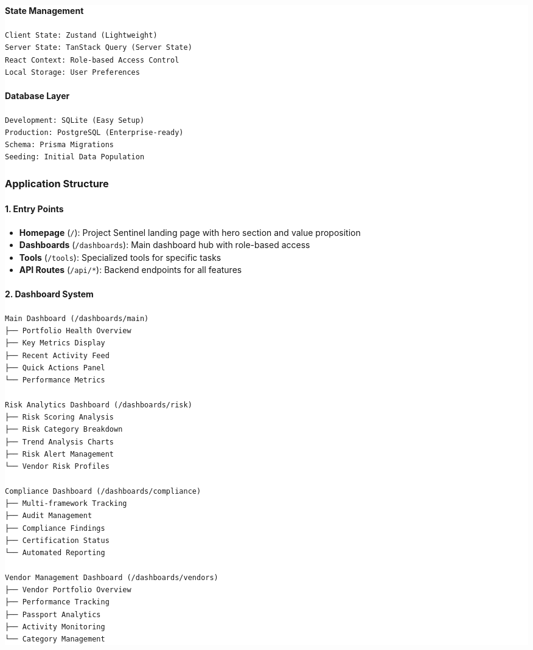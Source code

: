 #### State Management
```
Client State: Zustand (Lightweight)
Server State: TanStack Query (Server State)
React Context: Role-based Access Control
Local Storage: User Preferences
```

#### Database Layer
```
Development: SQLite (Easy Setup)
Production: PostgreSQL (Enterprise-ready)
Schema: Prisma Migrations
Seeding: Initial Data Population
```

### Application Structure

#### 1. Entry Points
- **Homepage** (`/`): Project Sentinel landing page with hero section and value proposition
- **Dashboards** (`/dashboards`): Main dashboard hub with role-based access
- **Tools** (`/tools`): Specialized tools for specific tasks
- **API Routes** (`/api/*`): Backend endpoints for all features

#### 2. Dashboard System
```
Main Dashboard (/dashboards/main)
├── Portfolio Health Overview
├── Key Metrics Display
├── Recent Activity Feed
├── Quick Actions Panel
└── Performance Metrics

Risk Analytics Dashboard (/dashboards/risk)
├── Risk Scoring Analysis
├── Risk Category Breakdown
├── Trend Analysis Charts
├── Risk Alert Management
└── Vendor Risk Profiles

Compliance Dashboard (/dashboards/compliance)
├── Multi-framework Tracking
├── Audit Management
├── Compliance Findings
├── Certification Status
└── Automated Reporting

Vendor Management Dashboard (/dashboards/vendors)
├── Vendor Portfolio Overview
├── Performance Tracking
├── Passport Analytics
├── Activity Monitoring
└── Category Management
```
